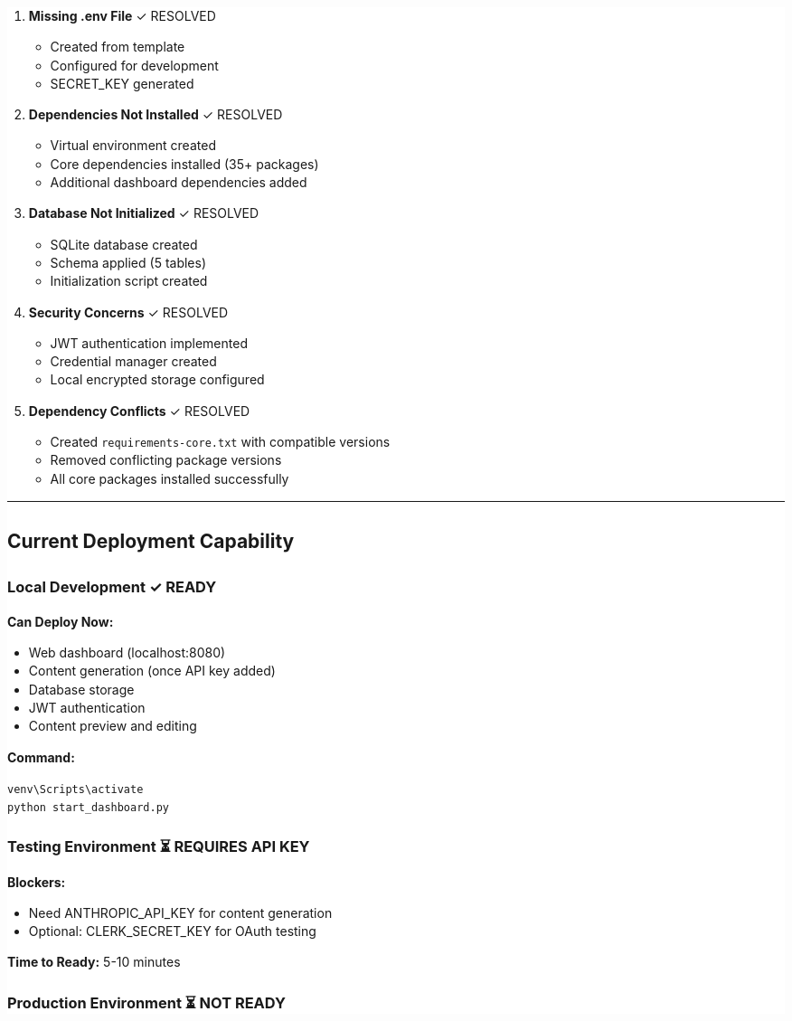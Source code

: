 1. **Missing .env File** ✓ RESOLVED
   - Created from template
   - Configured for development
   - SECRET_KEY generated

2. **Dependencies Not Installed** ✓ RESOLVED
   - Virtual environment created
   - Core dependencies installed (35+ packages)
   - Additional dashboard dependencies added

3. **Database Not Initialized** ✓ RESOLVED
   - SQLite database created
   - Schema applied (5 tables)
   - Initialization script created

4. **Security Concerns** ✓ RESOLVED
   - JWT authentication implemented
   - Credential manager created
   - Local encrypted storage configured

5. **Dependency Conflicts** ✓ RESOLVED
   - Created `requirements-core.txt` with compatible versions
   - Removed conflicting package versions
   - All core packages installed successfully

---

## Current Deployment Capability

### Local Development ✓ READY

**Can Deploy Now:**
- Web dashboard (localhost:8080)
- Content generation (once API key added)
- Database storage
- JWT authentication
- Content preview and editing

**Command:**
```bash
venv\Scripts\activate
python start_dashboard.py
```

### Testing Environment ⏳ REQUIRES API KEY

**Blockers:**
- Need ANTHROPIC_API_KEY for content generation
- Optional: CLERK_SECRET_KEY for OAuth testing

**Time to Ready:** 5-10 minutes

### Production Environment ⏳ NOT READY
